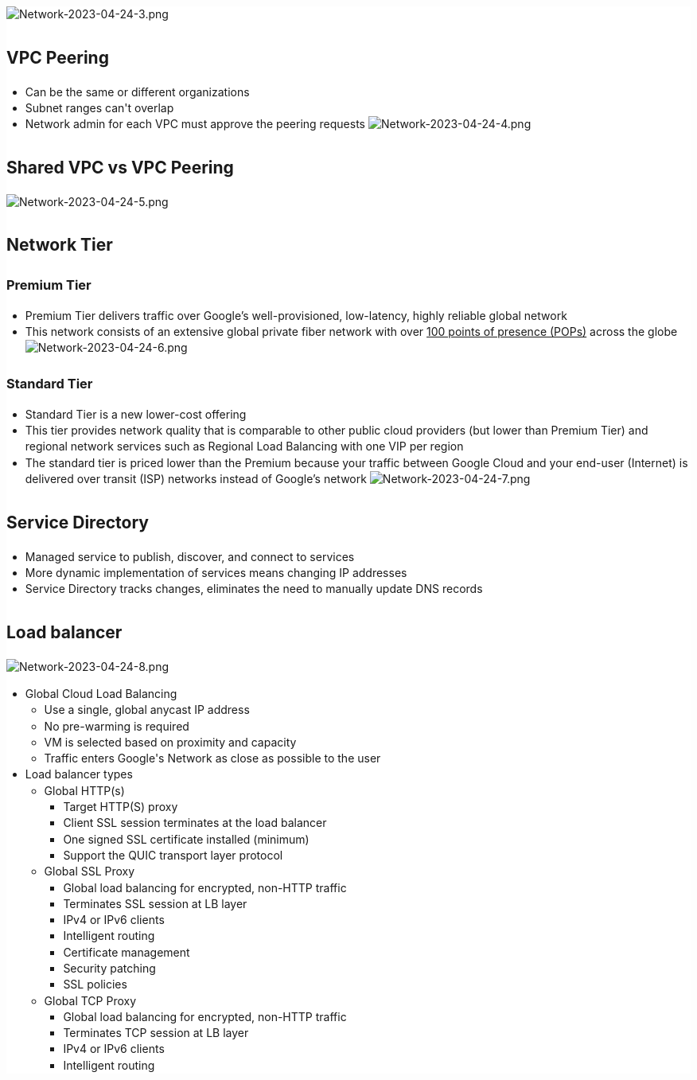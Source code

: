![Network-2023-04-24-3.png](/img/user/Attachments/Network-2023-04-24-3.png)
## VPC Peering
- Can be the same or different organizations
- Subnet ranges can't overlap
- Network admin for each VPC must approve the peering requests
![Network-2023-04-24-4.png](/img/user/Attachments/Network-2023-04-24-4.png)
## Shared VPC vs VPC Peering
![Network-2023-04-24-5.png](/img/user/Attachments/Network-2023-04-24-5.png)
## Network Tier
### Premium Tier
- Premium Tier delivers traffic over Google’s well-provisioned, low-latency, highly reliable global network
- This network consists of an extensive global private fiber network with over [100 points of presence (POPs)](https://peering.google.com/#/) across the globe
![Network-2023-04-24-6.png](/img/user/Attachments/Network-2023-04-24-6.png)
### Standard Tier
- Standard Tier is a new lower-cost offering
- This tier provides network quality that is comparable to other public cloud providers (but lower than Premium Tier) and regional network services such as Regional Load Balancing with one VIP per region
- The standard tier is priced lower than the Premium because your traffic between Google Cloud and your end-user (Internet) is delivered over transit (ISP) networks instead of Google’s network
![Network-2023-04-24-7.png](/img/user/Attachments/Network-2023-04-24-7.png)
## Service Directory
- Managed service to publish, discover, and connect to services
- More dynamic implementation of services means changing IP addresses
- Service Directory tracks changes, eliminates the need to manually update DNS records
## Load balancer
![Network-2023-04-24-8.png](/img/user/Attachments/Network-2023-04-24-8.png)
- Global Cloud Load Balancing
	- Use a single, global anycast IP address
	- No pre-warming is required
	- VM is selected based on proximity and capacity
	- Traffic enters Google's Network as close as possible to the user
- Load balancer types
	- Global HTTP(s)
		- Target HTTP(S) proxy
		- Client SSL session terminates at the load balancer
		- One signed SSL certificate installed (minimum)
		- Support the QUIC transport layer protocol
	- Global SSL Proxy
		- Global load balancing for encrypted, non-HTTP traffic
		- Terminates SSL session at LB layer
		- IPv4 or IPv6 clients
		- Intelligent routing
		- Certificate management
		- Security patching
		- SSL policies
	- Global TCP Proxy
		- Global load balancing for encrypted, non-HTTP traffic
		- Terminates TCP session at LB layer
		- IPv4 or IPv6 clients
		- Intelligent routing